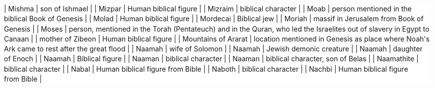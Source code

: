 | Mishma                                    | son of Ishmael                                                                                                                                                                                                                                |
| Mizpar                                    | Human biblical figure                                                                                                                                                                                                                         |
| Mizraim                                   | biblical character                                                                                                                                                                                                                            |
| Moab                                      | person mentioned in the biblical Book of Genesis                                                                                                                                                                                              |
| Molad                                     | Human biblical figure                                                                                                                                                                                                                         |
| Mordecai                                  | Biblical jew                                                                                                                                                                                                                                  |
| Moriah                                    | massif in Jerusalem from Book of Genesis                                                                                                                                                                                                      |
| Moses                                     | person, mentioned in the Torah (Pentateuch) and in the Quran, who led the Israelites out of slavery in Egypt to Canaan                                                                                                                        |
| mother of Zibeon                          | Human biblical figure                                                                                                                                                                                                                         |
| Mountains of Ararat                       | location mentioned in Genesis as place where Noah's Ark came to rest after the great flood                                                                                                                                                    |
| Naamah                                    | wife of Solomon                                                                                                                                                                                                                               |
| Naamah                                    | Jewish demonic creature                                                                                                                                                                                                                       |
| Naamah                                    | daughter of Enoch                                                                                                                                                                                                                             |
| Naamah                                    | Biblical figure                                                                                                                                                                                                                               |
| Naaman                                    | biblical character                                                                                                                                                                                                                            |
| Naaman                                    | biblical character, son of Belas                                                                                                                                                                                                              |
| Naamathite                                | biblical character                                                                                                                                                                                                                            |
| Nabal                                     | Human biblical figure from Bible                                                                                                                                                                                                              |
| Naboth                                    | biblical character                                                                                                                                                                                                                            |
| Nachbi                                    | Human biblical figure from Bible                                                                                                                                                                                                              |